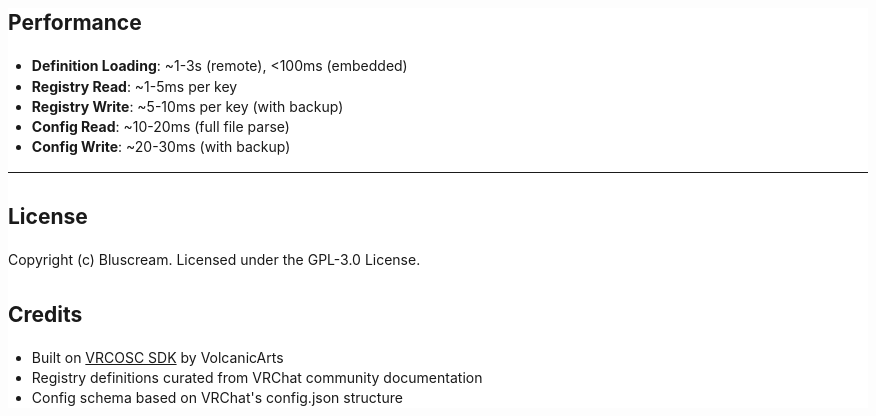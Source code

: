 ## Performance

- **Definition Loading**: ~1-3s (remote), <100ms (embedded)
- **Registry Read**: ~1-5ms per key
- **Registry Write**: ~5-10ms per key (with backup)
- **Config Read**: ~10-20ms (full file parse)
- **Config Write**: ~20-30ms (with backup)

---

## License

Copyright (c) Bluscream. Licensed under the GPL-3.0 License.

## Credits

- Built on [VRCOSC SDK](https://github.com/VolcanicArts/VRCOSC) by VolcanicArts
- Registry definitions curated from VRChat community documentation
- Config schema based on VRChat's config.json structure
